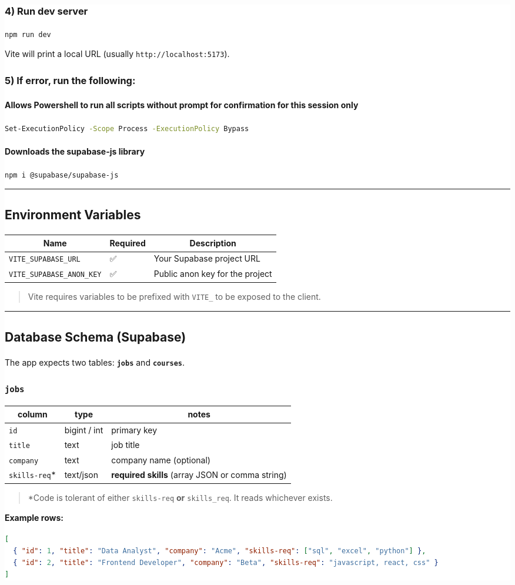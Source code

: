 ### 4) Run dev server
```bash
npm run dev
```
Vite will print a local URL (usually `http://localhost:5173`).

### 5) If error, run the following: 
#### Allows Powershell to run all scripts without prompt for confirmation for this session only
```bash
Set-ExecutionPolicy -Scope Process -ExecutionPolicy Bypass
```
#### Downloads the supabase-js library
```bash
npm i @supabase/supabase-js
```

---

## Environment Variables

| Name                    | Required | Description                         |
|-------------------------|----------|-------------------------------------|
| `VITE_SUPABASE_URL`     | ✅       | Your Supabase project URL           |
| `VITE_SUPABASE_ANON_KEY`| ✅       | Public anon key for the project     |

> Vite requires variables to be prefixed with `VITE_` to be exposed to the client.

---

## Database Schema (Supabase)

The app expects two tables: **`jobs`** and **`courses`**.

### `jobs`
| column        | type         | notes                                                            |
|---------------|--------------|------------------------------------------------------------------|
| `id`          | bigint / int | primary key                                                      |
| `title`       | text         | job title                                                        |
| `company`     | text         | company name (optional)                                          |
| `skills-req`* | text/json    | **required skills** (array JSON or comma string)                 |

> *Code is tolerant of either `skills-req` **or** `skills_req`. It reads whichever exists.

**Example rows:**
```json
[
  { "id": 1, "title": "Data Analyst", "company": "Acme", "skills-req": ["sql", "excel", "python"] },
  { "id": 2, "title": "Frontend Developer", "company": "Beta", "skills-req": "javascript, react, css" }
]
```
